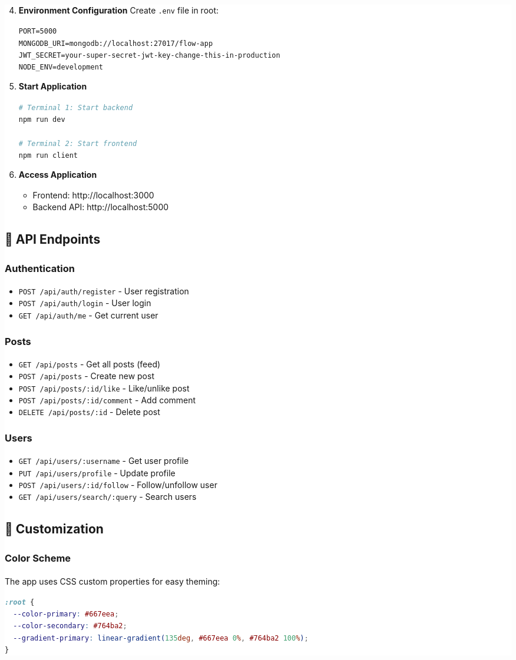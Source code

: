 4. **Environment Configuration**
   Create `.env` file in root:
   ```env
   PORT=5000
   MONGODB_URI=mongodb://localhost:27017/flow-app
   JWT_SECRET=your-super-secret-jwt-key-change-this-in-production
   NODE_ENV=development
   ```

5. **Start Application**
   ```bash
   # Terminal 1: Start backend
   npm run dev
   
   # Terminal 2: Start frontend
   npm run client
   ```

6. **Access Application**
   - Frontend: http://localhost:3000
   - Backend API: http://localhost:5000

## 🎯 API Endpoints

### Authentication
- `POST /api/auth/register` - User registration
- `POST /api/auth/login` - User login
- `GET /api/auth/me` - Get current user

### Posts
- `GET /api/posts` - Get all posts (feed)
- `POST /api/posts` - Create new post
- `POST /api/posts/:id/like` - Like/unlike post
- `POST /api/posts/:id/comment` - Add comment
- `DELETE /api/posts/:id` - Delete post

### Users
- `GET /api/users/:username` - Get user profile
- `PUT /api/users/profile` - Update profile
- `POST /api/users/:id/follow` - Follow/unfollow user
- `GET /api/users/search/:query` - Search users

## 🎨 Customization

### Color Scheme
The app uses CSS custom properties for easy theming:

```css
:root {
  --color-primary: #667eea;
  --color-secondary: #764ba2;
  --gradient-primary: linear-gradient(135deg, #667eea 0%, #764ba2 100%);
}
```
